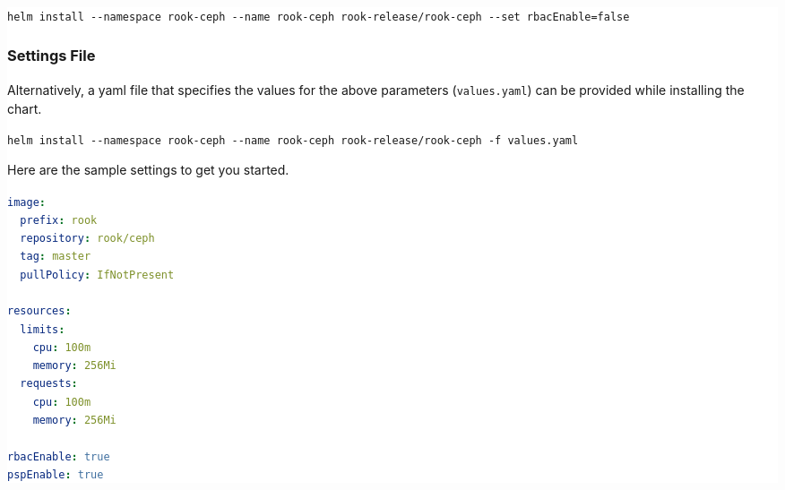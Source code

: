 ```console
helm install --namespace rook-ceph --name rook-ceph rook-release/rook-ceph --set rbacEnable=false
```

### Settings File

Alternatively, a yaml file that specifies the values for the above parameters (`values.yaml`) can be provided while installing the chart.

```console
helm install --namespace rook-ceph --name rook-ceph rook-release/rook-ceph -f values.yaml
```

Here are the sample settings to get you started.

```yaml
image:
  prefix: rook
  repository: rook/ceph
  tag: master
  pullPolicy: IfNotPresent

resources:
  limits:
    cpu: 100m
    memory: 256Mi
  requests:
    cpu: 100m
    memory: 256Mi

rbacEnable: true
pspEnable: true
```
